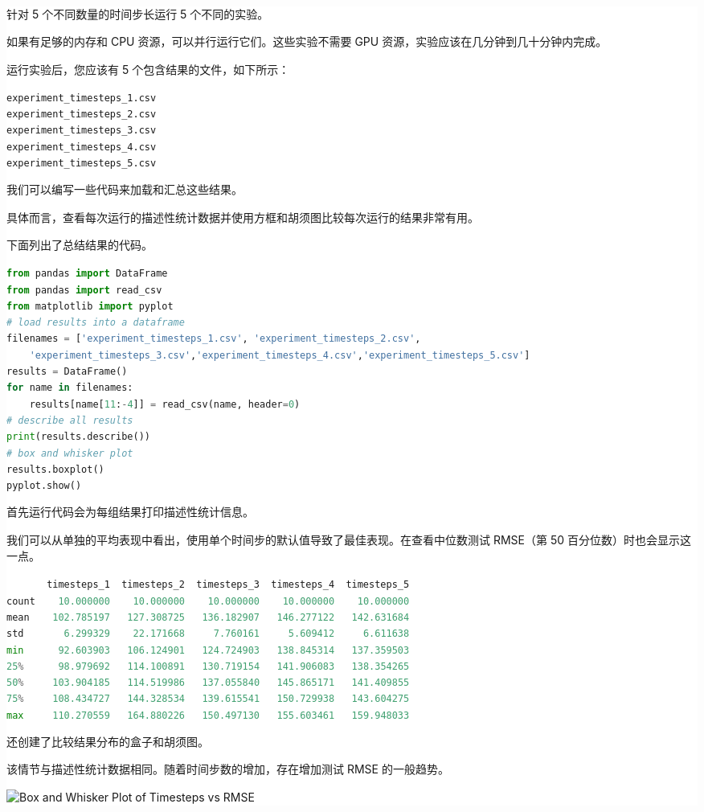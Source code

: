 针对 5 个不同数量的时间步长运行 5 个不同的实验。

如果有足够的内存和 CPU 资源，可以并行运行它们。这些实验不需要 GPU 资源，实验应该在几分钟到几十分钟内完成。

运行实验后，您应该有 5 个包含结果的文件，如下所示：

```py
experiment_timesteps_1.csv
experiment_timesteps_2.csv
experiment_timesteps_3.csv
experiment_timesteps_4.csv
experiment_timesteps_5.csv
```

我们可以编写一些代码来加载和汇总这些结果。

具体而言，查看每次运行的描述性统计数据并使用方框和胡须图比较每次运行的结果非常有用。

下面列出了总结结果的代码。

```py
from pandas import DataFrame
from pandas import read_csv
from matplotlib import pyplot
# load results into a dataframe
filenames = ['experiment_timesteps_1.csv', 'experiment_timesteps_2.csv',
	'experiment_timesteps_3.csv','experiment_timesteps_4.csv','experiment_timesteps_5.csv']
results = DataFrame()
for name in filenames:
	results[name[11:-4]] = read_csv(name, header=0)
# describe all results
print(results.describe())
# box and whisker plot
results.boxplot()
pyplot.show()
```

首先运行代码会为每组结果打印描述性统计信息。

我们可以从单独的平均表现中看出，使用单个时间步的默认值导致了最佳表现。在查看中位数测试 RMSE（第 50 百分位数）时也会显示这一点。

```py
       timesteps_1  timesteps_2  timesteps_3  timesteps_4  timesteps_5
count    10.000000    10.000000    10.000000    10.000000    10.000000
mean    102.785197   127.308725   136.182907   146.277122   142.631684
std       6.299329    22.171668     7.760161     5.609412     6.611638
min      92.603903   106.124901   124.724903   138.845314   137.359503
25%      98.979692   114.100891   130.719154   141.906083   138.354265
50%     103.904185   114.519986   137.055840   145.865171   141.409855
75%     108.434727   144.328534   139.615541   150.729938   143.604275
max     110.270559   164.880226   150.497130   155.603461   159.948033
```

还创建了比较结果分布的盒子和胡须图。

该情节与描述性统计数据相同。随着时间步数的增加，存在增加测试 RMSE 的一般趋势。

![Box and Whisker Plot of Timesteps vs RMSE](img/7c3b0e642432ad9d24bbbfb806aecad3.jpg)
